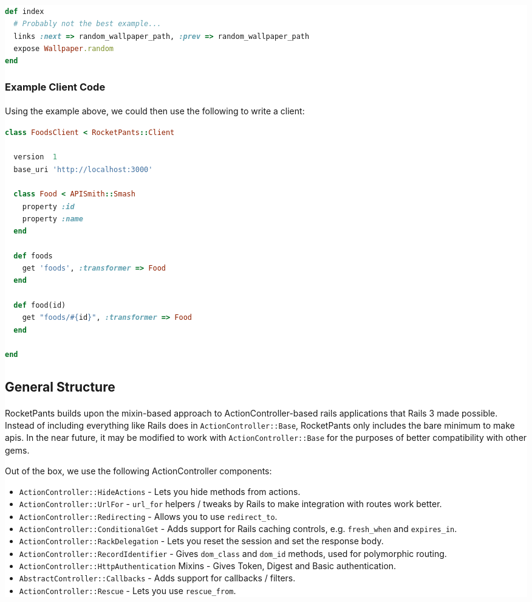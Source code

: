 ```ruby
def index
  # Probably not the best example...
  links :next => random_wallpaper_path, :prev => random_wallpaper_path
  expose Wallpaper.random
end
```

### Example Client Code

Using the example above, we could then use the following to write a client:

```ruby
class FoodsClient < RocketPants::Client

  version  1
  base_uri 'http://localhost:3000'

  class Food < APISmith::Smash
    property :id
    property :name
  end

  def foods
    get 'foods', :transformer => Food
  end

  def food(id)
    get "foods/#{id}", :transformer => Food
  end

end
```

## General Structure

RocketPants builds upon the mixin-based approach to ActionController-based rails applications that Rails 3 made possible. Instead of including everything like Rails does in `ActionController::Base`, RocketPants only includes the bare minimum to make apis. In the near future, it may be modified to work with `ActionController::Base` for the purposes of better compatibility with other gems.

Out of the box, we use the following ActionController components:

* `ActionController::HideActions` - Lets you hide methods from actions.
* `ActionController::UrlFor` - `url_for` helpers / tweaks by Rails to make integration with routes work better.
* `ActionController::Redirecting` - Allows you to use `redirect_to`.
* `ActionController::ConditionalGet` - Adds support for Rails caching controls, e.g. `fresh_when` and `expires_in`.
* `ActionController::RackDelegation` - Lets you reset the session and set the response body.
* `ActionController::RecordIdentifier` - Gives `dom_class` and `dom_id` methods, used for polymorphic routing.
* `ActionController::HttpAuthentication` Mixins - Gives Token, Digest and Basic authentication.
* `AbstractController::Callbacks` - Adds support for callbacks / filters.
* `ActionController::Rescue` - Lets you use `rescue_from`.
